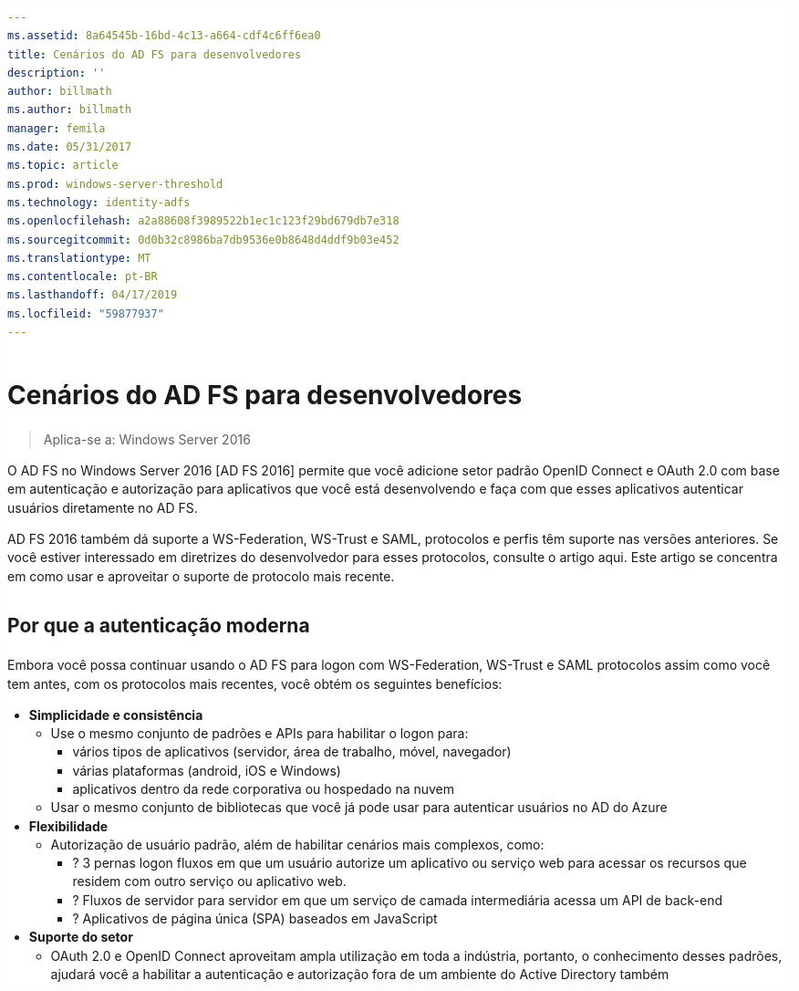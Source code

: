 ```yaml
---
ms.assetid: 8a64545b-16bd-4c13-a664-cdf4c6ff6ea0
title: Cenários do AD FS para desenvolvedores
description: ''
author: billmath
ms.author: billmath
manager: femila
ms.date: 05/31/2017
ms.topic: article
ms.prod: windows-server-threshold
ms.technology: identity-adfs
ms.openlocfilehash: a2a88608f3989522b1ec1c123f29bd679db7e318
ms.sourcegitcommit: 0d0b32c8986ba7db9536e0b8648d4ddf9b03e452
ms.translationtype: MT
ms.contentlocale: pt-BR
ms.lasthandoff: 04/17/2019
ms.locfileid: "59877937"
---
```

# <a name="ad-fs-scenarios-for-developers"></a>Cenários do AD FS para desenvolvedores

>Aplica-se a: Windows Server 2016

O AD FS no Windows Server 2016 [AD FS 2016] permite que você adicione setor padrão OpenID Connect e OAuth 2.0 com base em autenticação e autorização para aplicativos que você está desenvolvendo e faça com que esses aplicativos autenticar usuários diretamente no AD FS.    
  
AD FS 2016 também dá suporte a WS-Federation, WS-Trust e SAML, protocolos e perfis têm suporte nas versões anteriores.  Se você estiver interessado em diretrizes do desenvolvedor para esses protocolos, consulte o artigo aqui.  Este artigo se concentra em como usar e aproveitar o suporte de protocolo mais recente.  
  
## <a name="why-modern-authentication"></a>Por que a autenticação moderna  
Embora você possa continuar usando o AD FS para logon com WS-Federation, WS-Trust e SAML protocolos assim como você tem antes, com os protocolos mais recentes, você obtém os seguintes benefícios:  
  
* **Simplicidade e consistência**  
    * Use o mesmo conjunto de padrões e APIs para habilitar o logon para:   
        *   vários tipos de aplicativos (servidor, área de trabalho, móvel, navegador)  
        *   várias plataformas (android, iOS e Windows)  
        *   aplicativos dentro da rede corporativa ou hospedado na nuvem  
    * Usar o mesmo conjunto de bibliotecas que você já pode usar para autenticar usuários no AD do Azure  
* **Flexibilidade**  
    * Autorização de usuário padrão, além de habilitar cenários mais complexos, como:      
        * ? 3 pernas logon fluxos em que um usuário autorize um aplicativo ou serviço web para acessar os recursos que residem com outro serviço ou aplicativo web.    
        * ? Fluxos de servidor para servidor em que um serviço de camada intermediária acessa um API de back-end  
        * ? Aplicativos de página única (SPA) baseados em JavaScript  
* **Suporte do setor**  
    * OAuth 2.0 e OpenID Connect aproveitam ampla utilização em toda a indústria, portanto, o conhecimento desses padrões, ajudará você a habilitar a autenticação e autorização fora de um ambiente do Active Directory também  
  